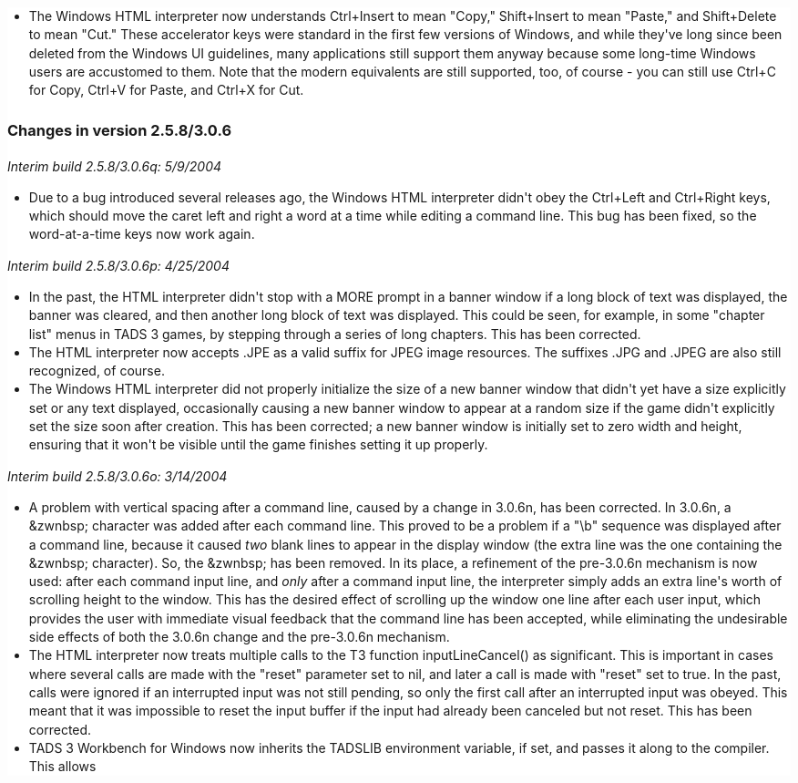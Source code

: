 -   The Windows HTML interpreter now understands Ctrl+Insert to mean
    \"Copy,\" Shift+Insert to mean \"Paste,\" and Shift+Delete to mean
    \"Cut.\" These accelerator keys were standard in the first few
    versions of Windows, and while they\'ve long since been deleted from
    the Windows UI guidelines, many applications still support them
    anyway because some long-time Windows users are accustomed to them.
    Note that the modern equivalents are still supported, too, of
    course - you can still use Ctrl+C for Copy, Ctrl+V for Paste, and
    Ctrl+X for Cut.

### Changes in version 2.5.8/3.0.6

*Interim build 2.5.8/3.0.6q: 5/9/2004*

-   Due to a bug introduced several releases ago, the Windows HTML
    interpreter didn\'t obey the Ctrl+Left and Ctrl+Right keys, which
    should move the caret left and right a word at a time while editing
    a command line. This bug has been fixed, so the word-at-a-time keys
    now work again.

*Interim build 2.5.8/3.0.6p: 4/25/2004*

-   In the past, the HTML interpreter didn\'t stop with a MORE prompt in
    a banner window if a long block of text was displayed, the banner
    was cleared, and then another long block of text was displayed. This
    could be seen, for example, in some \"chapter list\" menus in TADS 3
    games, by stepping through a series of long chapters. This has been
    corrected.
-   The HTML interpreter now accepts .JPE as a valid suffix for JPEG
    image resources. The suffixes .JPG and .JPEG are also still
    recognized, of course.
-   The Windows HTML interpreter did not properly initialize the size of
    a new banner window that didn\'t yet have a size explicitly set or
    any text displayed, occasionally causing a new banner window to
    appear at a random size if the game didn\'t explicitly set the size
    soon after creation. This has been corrected; a new banner window is
    initially set to zero width and height, ensuring that it won\'t be
    visible until the game finishes setting it up properly.

*Interim build 2.5.8/3.0.6o: 3/14/2004*

-   A problem with vertical spacing after a command line, caused by a
    change in 3.0.6n, has been corrected. In 3.0.6n, a &zwnbsp;
    character was added after each command line. This proved to be a
    problem if a \"\\b\" sequence was displayed after a command line,
    because it caused *two* blank lines to appear in the display window
    (the extra line was the one containing the &zwnbsp; character). So,
    the &zwnbsp; has been removed. In its place, a refinement of the
    pre-3.0.6n mechanism is now used: after each command input line, and
    *only* after a command input line, the interpreter simply adds an
    extra line\'s worth of scrolling height to the window. This has the
    desired effect of scrolling up the window one line after each user
    input, which provides the user with immediate visual feedback that
    the command line has been accepted, while eliminating the
    undesirable side effects of both the 3.0.6n change and the
    pre-3.0.6n mechanism.
-   The HTML interpreter now treats multiple calls to the T3 function
    inputLineCancel() as significant. This is important in cases where
    several calls are made with the \"reset\" parameter set to nil, and
    later a call is made with \"reset\" set to true. In the past, calls
    were ignored if an interrupted input was not still pending, so only
    the first call after an interrupted input was obeyed. This meant
    that it was impossible to reset the input buffer if the input had
    already been canceled but not reset. This has been corrected.
-   TADS 3 Workbench for Windows now inherits the TADSLIB environment
    variable, if set, and passes it along to the compiler. This allows